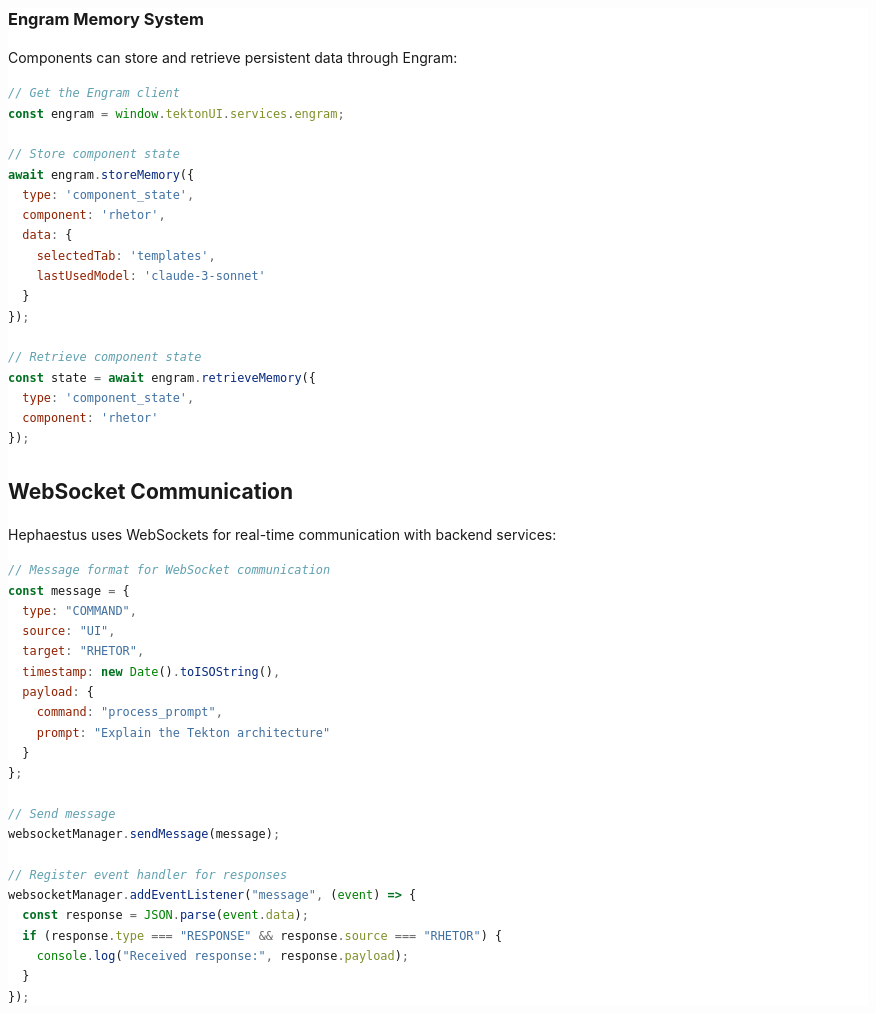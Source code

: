 ### Engram Memory System

Components can store and retrieve persistent data through Engram:

```javascript
// Get the Engram client
const engram = window.tektonUI.services.engram;

// Store component state
await engram.storeMemory({
  type: 'component_state',
  component: 'rhetor',
  data: {
    selectedTab: 'templates',
    lastUsedModel: 'claude-3-sonnet'
  }
});

// Retrieve component state
const state = await engram.retrieveMemory({
  type: 'component_state',
  component: 'rhetor'
});
```

## WebSocket Communication

Hephaestus uses WebSockets for real-time communication with backend services:

```javascript
// Message format for WebSocket communication
const message = {
  type: "COMMAND",
  source: "UI",
  target: "RHETOR",
  timestamp: new Date().toISOString(),
  payload: {
    command: "process_prompt",
    prompt: "Explain the Tekton architecture"
  }
};

// Send message
websocketManager.sendMessage(message);

// Register event handler for responses
websocketManager.addEventListener("message", (event) => {
  const response = JSON.parse(event.data);
  if (response.type === "RESPONSE" && response.source === "RHETOR") {
    console.log("Received response:", response.payload);
  }
});
```
